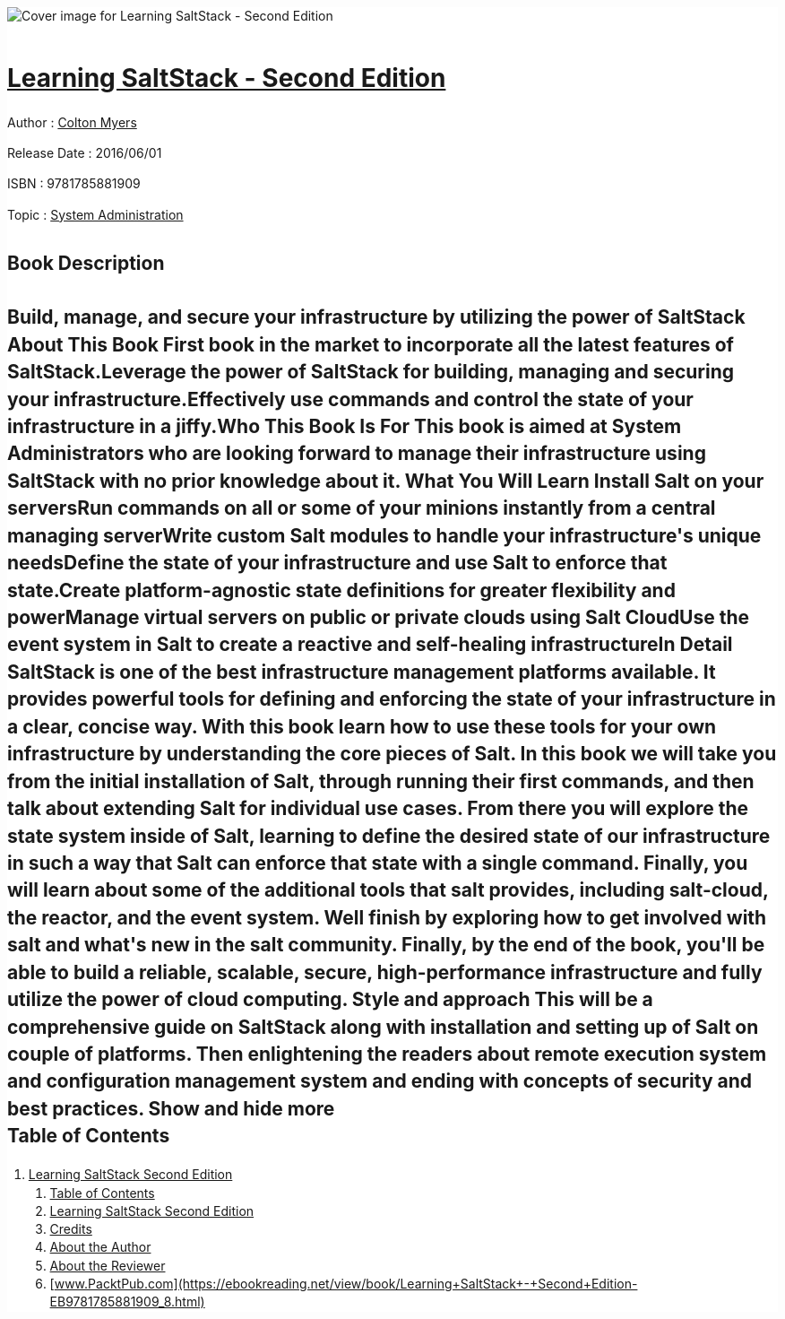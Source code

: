 ![Cover image for Learning SaltStack - Second Edition](https://imgdetail.ebookreading.net/cover/cover/system_admin/EB9781785881909.jpg)

[Learning SaltStack - Second Edition](https://ebookreading.net/view/book/Learning+SaltStack+-+Second+Edition-EB9781785881909_1.html "Learning SaltStack - Second Edition")
====================================================================================================================

Author : [Colton Myers](https://ebookreading.net/search/author/Colton+Myers)

Release Date : 2016/06/01

ISBN : 9781785881909

Topic : [System Administration](https://ebookreading.net/search/category/system-administration)

Book Description
-----------------

 Build, manage, and secure your infrastructure by utilizing the power of SaltStack
About This Book
First book in the market to incorporate all the latest features of SaltStack.Leverage the power of SaltStack for building, managing and securing your infrastructure.Effectively use commands and control the state of your infrastructure in a jiffy.Who This Book Is For
This book is aimed at System Administrators who are looking forward to manage their infrastructure using SaltStack with no prior knowledge about it.
What You Will Learn
Install Salt on your serversRun commands on all or some of your minions instantly from a central managing serverWrite custom Salt modules to handle your infrastructure's unique needsDefine the state of your infrastructure and use Salt to enforce that state.Create platform-agnostic state definitions for greater flexibility and powerManage virtual servers on public or private clouds using Salt CloudUse the event system in Salt to create a reactive and self-healing infrastructureIn Detail
SaltStack is one of the best infrastructure management platforms available. It provides powerful tools for defining and enforcing the state of your infrastructure in a clear, concise way. With this book learn how to use these tools for your own infrastructure by understanding the core pieces of Salt.
In this book we will take you from the initial installation of Salt, through running their first commands, and then talk about extending Salt for individual use cases. From there you will explore the state system inside of Salt, learning to define the desired state of our infrastructure in such a way that Salt can enforce that state with a single command. Finally, you will learn about some of the additional tools that salt provides, including salt-cloud, the reactor, and the event system. Well finish by exploring how to get involved with salt and what's new in the salt community.
Finally, by the end of the book, you'll be able to build a reliable, scalable, secure, high-performance infrastructure and fully utilize the power of cloud computing.
Style and approach
This will be a comprehensive guide on SaltStack along with installation and setting up of Salt on couple of platforms. Then enlightening the readers about remote execution system and configuration management system and ending with concepts of security and best practices.
        Show and hide more                
Table of Contents
-----------------

1. [Learning SaltStack Second Edition](https://ebookreading.net/view/book/Learning+SaltStack+-+Second+Edition-EB9781785881909_3.html)
    1. [Table of Contents](https://ebookreading.net/view/book/Learning+SaltStack+-+Second+Edition-EB9781785881909_2.html)
    1. [Learning SaltStack Second Edition](https://ebookreading.net/view/book/Learning+SaltStack+-+Second+Edition-EB9781785881909_4.html)
    1. [Credits](https://ebookreading.net/view/book/Learning+SaltStack+-+Second+Edition-EB9781785881909_5.html)
    1. [About the Author](https://ebookreading.net/view/book/Learning+SaltStack+-+Second+Edition-EB9781785881909_6.html)
    1. [About the Reviewer](https://ebookreading.net/view/book/Learning+SaltStack+-+Second+Edition-EB9781785881909_7.html)
    1. [www.PacktPub.com](https://ebookreading.net/view/book/Learning+SaltStack+-+Second+Edition-EB9781785881909_8.html)